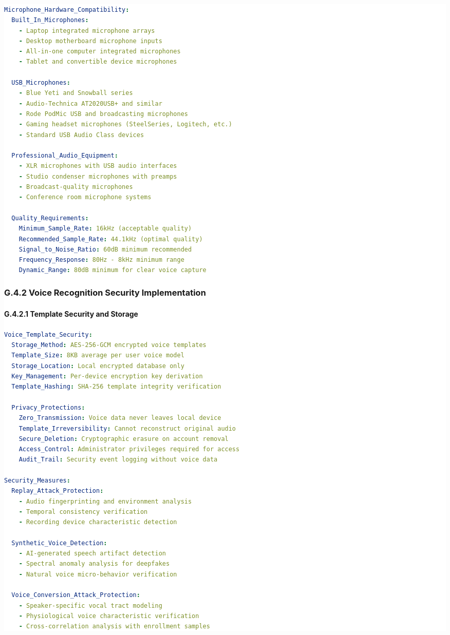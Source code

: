 ```yaml
Microphone_Hardware_Compatibility:
  Built_In_Microphones:
    - Laptop integrated microphone arrays
    - Desktop motherboard microphone inputs
    - All-in-one computer integrated microphones
    - Tablet and convertible device microphones
    
  USB_Microphones:
    - Blue Yeti and Snowball series
    - Audio-Technica AT2020USB+ and similar
    - Rode PodMic USB and broadcasting microphones
    - Gaming headset microphones (SteelSeries, Logitech, etc.)
    - Standard USB Audio Class devices
    
  Professional_Audio_Equipment:
    - XLR microphones with USB audio interfaces
    - Studio condenser microphones with preamps
    - Broadcast-quality microphones
    - Conference room microphone systems
    
  Quality_Requirements:
    Minimum_Sample_Rate: 16kHz (acceptable quality)
    Recommended_Sample_Rate: 44.1kHz (optimal quality)
    Signal_to_Noise_Ratio: 60dB minimum recommended
    Frequency_Response: 80Hz - 8kHz minimum range
    Dynamic_Range: 80dB minimum for clear voice capture
```

### G.4.2 Voice Recognition Security Implementation

#### G.4.2.1 Template Security and Storage

```yaml
Voice_Template_Security:
  Storage_Method: AES-256-GCM encrypted voice templates
  Template_Size: 8KB average per user voice model
  Storage_Location: Local encrypted database only
  Key_Management: Per-device encryption key derivation
  Template_Hashing: SHA-256 template integrity verification
  
  Privacy_Protections:
    Zero_Transmission: Voice data never leaves local device
    Template_Irreversibility: Cannot reconstruct original audio
    Secure_Deletion: Cryptographic erasure on account removal
    Access_Control: Administrator privileges required for access
    Audit_Trail: Security event logging without voice data

Security_Measures:
  Replay_Attack_Protection: 
    - Audio fingerprinting and environment analysis
    - Temporal consistency verification
    - Recording device characteristic detection
    
  Synthetic_Voice_Detection:
    - AI-generated speech artifact detection
    - Spectral anomaly analysis for deepfakes
    - Natural voice micro-behavior verification
    
  Voice_Conversion_Attack_Protection:
    - Speaker-specific vocal tract modeling
    - Physiological voice characteristic verification
    - Cross-correlation analysis with enrollment samples
```
